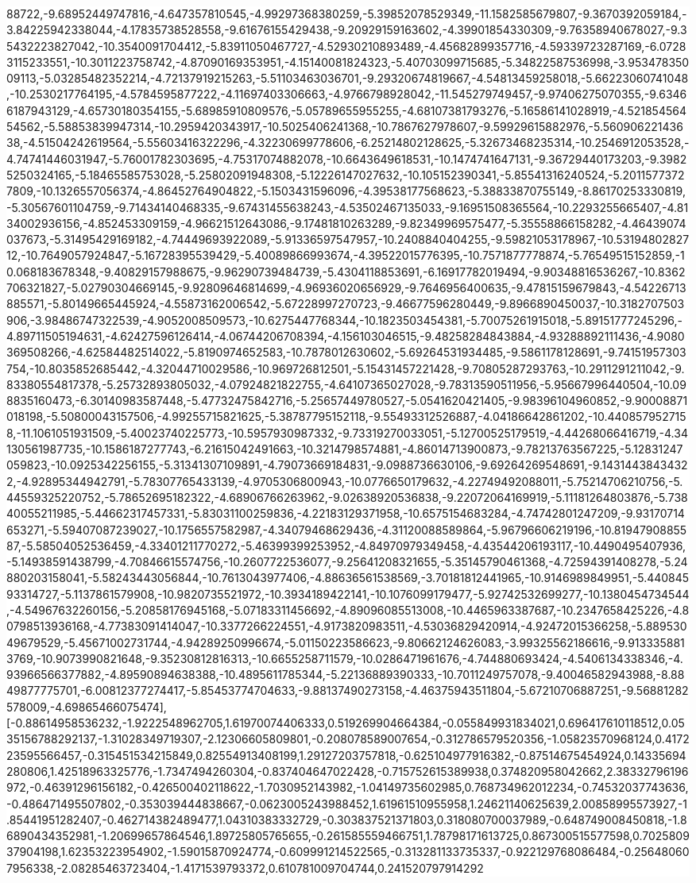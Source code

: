 88722,-9.68952449747816,-4.647357810545,-4.99297368380259,-5.39852078529349,-11.1582585679807,-9.3670392059184,-3.84225942338044,-4.17835738528558,-9.61676155429438,-9.20929159163602,-4.39901854330309,-9.76358940678027,-9.35432223827042,-10.3540091704412,-5.83911050467727,-4.52930210893489,-4.45682899357716,-4.59339723287169,-6.07283115233551,-10.3011223758742,-4.87090169353951,-4.15140081824323,-5.40703099715685,-5.34822587536998,-3.95347835009113,-5.03285482352214,-4.72137919215263,-5.51103463036701,-9.29320674819667,-4.54813459258018,-5.66223060741048,-10.2530217764195,-4.5784595877222,-4.11697403306663,-4.9766798928042,-11.545279749457,-9.97406275070355,-9.63466187943129,-4.65730180354155,-5.68985910809576,-5.05789655955255,-4.68107381793276,-5.16586141028919,-4.52185456454562,-5.58853839947314,-10.2959420343917,-10.5025406241368,-10.7867627978607,-9.59929615882976,-5.56090622143638,-4.51504242619564,-5.55603416322296,-4.32230699778606,-6.25214802128625,-5.32673468235314,-10.2546912053528,-4.74741446031947,-5.76001782303695,-4.75317074882078,-10.6643649618531,-10.1474741647131,-9.36729440173203,-9.39825250324165,-5.18465585753028,-5.25802091948308,-5.12226147027632,-10.105152390341,-5.85541316240524,-5.20115773727809,-10.1326557056374,-4.86452764904822,-5.1503431596096,-4.39538177568623,-5.38833870755149,-8.86170253330819,-5.30567601104759,-9.71434140468335,-9.67431455638243,-4.53502467135033,-9.16951508365564,-10.2293255665407,-4.8134002936156,-4.852453309159,-4.96621512643086,-9.17481810263289,-9.82349969575477,-5.35558866158282,-4.46439074037673,-5.31495429169182,-4.74449693922089,-5.91336597547957,-10.2408840404255,-9.59821053178967,-10.5319480282712,-10.7649057924847,-5.16728395539429,-5.40089866993674,-4.39522015776395,-10.7571877778874,-5.76549515152859,-10.068183678348,-9.40829157988675,-9.96290739484739,-5.4304118853691,-6.16917782019494,-9.90348816536267,-10.8362706321827,-5.02790304669145,-9.92809646814699,-4.96936020656929,-9.7646956400635,-9.47815159679843,-4.54226713885571,-5.80149665445924,-4.55873162006542,-5.67228997270723,-9.46677596280449,-9.8966890450037,-10.3182707503906,-3.98486747322539,-4.9052008509573,-10.6275447768344,-10.1823503454381,-5.70075261915018,-5.89151777245296,-4.89711505194631,-4.62427596126414,-4.06744206708394,-4.156103046515,-9.48258284843884,-4.93288892111436,-4.9080369508266,-4.62584482514022,-5.8190974652583,-10.7878012630602,-5.69264531934485,-9.5861178128691,-9.74151957303754,-10.8035852685442,-4.32044710029586,-10.969726812501,-5.15431457221428,-9.70805287293763,-10.2911291211042,-9.83380554817378,-5.25732893805032,-4.07924821822755,-4.64107365027028,-9.78313590511956,-5.95667996440504,-10.098835160473,-6.30140983587448,-5.47732475842716,-5.25657449780527,-5.0541620421405,-9.98396104960852,-9.90008871018198,-5.50800043157506,-4.99255715821625,-5.38787795152118,-9.55493312526887,-4.04186642861202,-10.4408579527158,-11.1061051931509,-5.40023740225773,-10.5957930987332,-9.73319270033051,-5.12700525179519,-4.44268066416719,-4.34130561987735,-10.1586187277743,-6.21615042491663,-10.3214798574881,-4.86014713900873,-9.78213763567225,-5.12831247059823,-10.0925342256155,-5.31341307109891,-4.79073669184831,-9.0988736630106,-9.69264269548691,-9.14314438434322,-4.92895344942791,-5.78307765433139,-4.9705306800943,-10.0776650179632,-4.22749492088011,-5.75214706210756,-5.44559325220752,-5.78652695182322,-4.68906766263962,-9.02638920536838,-9.22072064169919,-5.11181264803876,-5.73840055211985,-5.44662317457331,-5.83031100259836,-4.22183129371958,-10.6575154683284,-4.74742801247209,-9.93170714653271,-5.59407087239027,-10.1756557582987,-4.34079468629436,-4.31120088589864,-5.96796606219196,-10.8194790885587,-5.58504052536459,-4.33401211770272,-5.46399399253952,-4.84970979349458,-4.43544206193117,-10.4490495407936,-5.14938591438799,-4.70846615574756,-10.2607722536077,-9.25641208321655,-5.35145790461368,-4.72594391408278,-5.24880203158041,-5.58243443056844,-10.7613043977406,-4.88636561538569,-3.70181812441965,-10.9146989849951,-5.44084593314727,-5.1137861579908,-10.9820735521972,-10.3934189422141,-10.1076099179477,-5.92742532699277,-10.1380454734544,-4.54967632260156,-5.20858176945168,-5.07183311456692,-4.89096085513008,-10.4465963387687,-10.2347658425226,-4.80798513936168,-4.77383091414047,-10.3377266224551,-4.9173820983511,-4.53036829420914,-4.92472015366258,-5.88953049679529,-5.45671002731744,-4.94289250996674,-5.01150223586623,-9.80662124626083,-3.99325562186616,-9.9133358813769,-10.9073990821648,-9.35230812816313,-10.6655258711579,-10.0286471961676,-4.744880693424,-4.5406134338346,-4.93966566377882,-4.89590894638388,-10.4895611785344,-5.22136889390333,-10.7011249757078,-9.40046582943988,-8.8849877775701,-6.00812377274417,-5.85453774704633,-9.88137490273158,-4.46375943511804,-5.67210706887251,-9.56881282578009,-4.69865466075474],[-0.88614958536232,-1.9222548962705,1.61970074406333,0.519269904664384,-0.055849931834021,0.696417610118512,0.0535156788292137,-1.31028349719307,-2.12306605809801,-0.208078589007654,-0.312786579520356,-1.05823570968124,0.417223595566457,-0.315451534215849,0.82554913408199,1.29127203757818,-0.625104977916382,-0.87514675454924,0.14335694280806,1.42518963325776,-1.7347494260304,-0.837404647022428,-0.715752615389938,0.374820958042662,2.38332796196972,-0.46391296156182,-0.426500402118622,-1.7030952143982,-1.04149735602985,0.768734962012234,-0.74532037743636,-0.486471495507802,-0.353039444838667,-0.0623005243988452,1.61961510955958,1.24621140625639,2.00858995573927,-1.85441951282407,-0.462714382489477,1.04310383332729,-0.303837521371803,0.318080700037989,-0.648749008450818,-1.86890434352981,-1.20699657864546,1.89725805765655,-0.261585559466751,1.78798171613725,0.867300515577598,0.702580937904198,1.62353223954902,-1.59015870924774,-0.609991214522565,-0.313281133735337,-0.922129768086484,-0.256480607956338,-2.08285463723404,-1.4171539793372,0.610781009704744,0.241520797914292